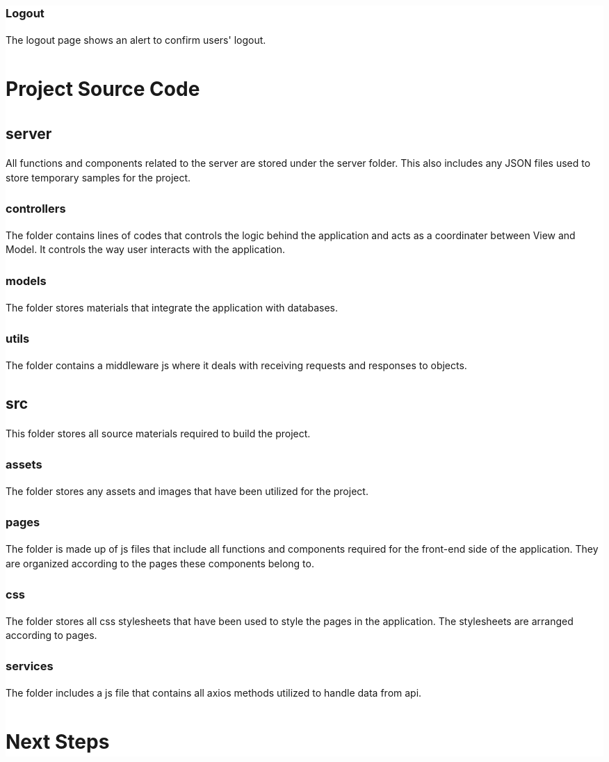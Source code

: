 ### Logout

The logout page shows an alert to confirm users' logout. 

# Project Source Code

## server

All functions and components related to the server are stored under the server folder. 
This also includes any JSON files used to store temporary samples for the project.

### controllers

The folder contains lines of codes that controls the logic behind the application and acts as a coordinater between View and Model. It controls the way user interacts with the application.

### models

The folder stores materials that integrate the application with databases. 

### utils

The folder contains a middleware js where it deals with receiving requests and responses to objects. 

## src

This folder stores all source materials required to build the project.

### assets 

The folder stores any assets and images that have been utilized for the project.

### pages

The folder is made up of js files that include all functions and components required for the front-end side of the application.
They are organized according to the pages these components belong to. 

### css

The folder stores all css stylesheets that have been used to style the pages in the application. The stylesheets are arranged according to pages.

### services

The folder includes a js file that contains all axios methods utilized to handle data from api.

# Next Steps
